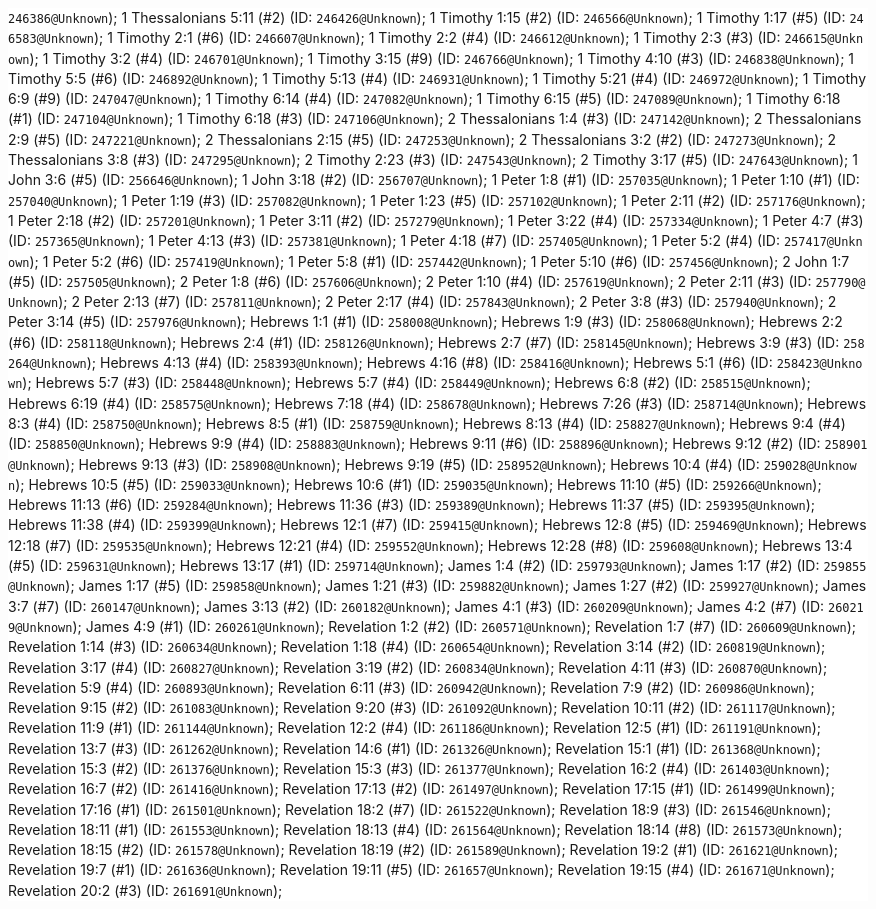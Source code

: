 `246386@Unknown`); 1 Thessalonians 5:11 (#2) (ID: `246426@Unknown`); 1 Timothy 1:15 (#2) (ID: `246566@Unknown`); 1 Timothy 1:17 (#5) (ID: `246583@Unknown`); 1 Timothy 2:1 (#6) (ID: `246607@Unknown`); 1 Timothy 2:2 (#4) (ID: `246612@Unknown`); 1 Timothy 2:3 (#3) (ID: `246615@Unknown`); 1 Timothy 3:2 (#4) (ID: `246701@Unknown`); 1 Timothy 3:15 (#9) (ID: `246766@Unknown`); 1 Timothy 4:10 (#3) (ID: `246838@Unknown`); 1 Timothy 5:5 (#6) (ID: `246892@Unknown`); 1 Timothy 5:13 (#4) (ID: `246931@Unknown`); 1 Timothy 5:21 (#4) (ID: `246972@Unknown`); 1 Timothy 6:9 (#9) (ID: `247047@Unknown`); 1 Timothy 6:14 (#4) (ID: `247082@Unknown`); 1 Timothy 6:15 (#5) (ID: `247089@Unknown`); 1 Timothy 6:18 (#1) (ID: `247104@Unknown`); 1 Timothy 6:18 (#3) (ID: `247106@Unknown`); 2 Thessalonians 1:4 (#3) (ID: `247142@Unknown`); 2 Thessalonians 2:9 (#5) (ID: `247221@Unknown`); 2 Thessalonians 2:15 (#5) (ID: `247253@Unknown`); 2 Thessalonians 3:2 (#2) (ID: `247273@Unknown`); 2 Thessalonians 3:8 (#3) (ID: `247295@Unknown`); 2 Timothy 2:23 (#3) (ID: `247543@Unknown`); 2 Timothy 3:17 (#5) (ID: `247643@Unknown`); 1 John 3:6 (#5) (ID: `256646@Unknown`); 1 John 3:18 (#2) (ID: `256707@Unknown`); 1 Peter 1:8 (#1) (ID: `257035@Unknown`); 1 Peter 1:10 (#1) (ID: `257040@Unknown`); 1 Peter 1:19 (#3) (ID: `257082@Unknown`); 1 Peter 1:23 (#5) (ID: `257102@Unknown`); 1 Peter 2:11 (#2) (ID: `257176@Unknown`); 1 Peter 2:18 (#2) (ID: `257201@Unknown`); 1 Peter 3:11 (#2) (ID: `257279@Unknown`); 1 Peter 3:22 (#4) (ID: `257334@Unknown`); 1 Peter 4:7 (#3) (ID: `257365@Unknown`); 1 Peter 4:13 (#3) (ID: `257381@Unknown`); 1 Peter 4:18 (#7) (ID: `257405@Unknown`); 1 Peter 5:2 (#4) (ID: `257417@Unknown`); 1 Peter 5:2 (#6) (ID: `257419@Unknown`); 1 Peter 5:8 (#1) (ID: `257442@Unknown`); 1 Peter 5:10 (#6) (ID: `257456@Unknown`); 2 John 1:7 (#5) (ID: `257505@Unknown`); 2 Peter 1:8 (#6) (ID: `257606@Unknown`); 2 Peter 1:10 (#4) (ID: `257619@Unknown`); 2 Peter 2:11 (#3) (ID: `257790@Unknown`); 2 Peter 2:13 (#7) (ID: `257811@Unknown`); 2 Peter 2:17 (#4) (ID: `257843@Unknown`); 2 Peter 3:8 (#3) (ID: `257940@Unknown`); 2 Peter 3:14 (#5) (ID: `257976@Unknown`); Hebrews 1:1 (#1) (ID: `258008@Unknown`); Hebrews 1:9 (#3) (ID: `258068@Unknown`); Hebrews 2:2 (#6) (ID: `258118@Unknown`); Hebrews 2:4 (#1) (ID: `258126@Unknown`); Hebrews 2:7 (#7) (ID: `258145@Unknown`); Hebrews 3:9 (#3) (ID: `258264@Unknown`); Hebrews 4:13 (#4) (ID: `258393@Unknown`); Hebrews 4:16 (#8) (ID: `258416@Unknown`); Hebrews 5:1 (#6) (ID: `258423@Unknown`); Hebrews 5:7 (#3) (ID: `258448@Unknown`); Hebrews 5:7 (#4) (ID: `258449@Unknown`); Hebrews 6:8 (#2) (ID: `258515@Unknown`); Hebrews 6:19 (#4) (ID: `258575@Unknown`); Hebrews 7:18 (#4) (ID: `258678@Unknown`); Hebrews 7:26 (#3) (ID: `258714@Unknown`); Hebrews 8:3 (#4) (ID: `258750@Unknown`); Hebrews 8:5 (#1) (ID: `258759@Unknown`); Hebrews 8:13 (#4) (ID: `258827@Unknown`); Hebrews 9:4 (#4) (ID: `258850@Unknown`); Hebrews 9:9 (#4) (ID: `258883@Unknown`); Hebrews 9:11 (#6) (ID: `258896@Unknown`); Hebrews 9:12 (#2) (ID: `258901@Unknown`); Hebrews 9:13 (#3) (ID: `258908@Unknown`); Hebrews 9:19 (#5) (ID: `258952@Unknown`); Hebrews 10:4 (#4) (ID: `259028@Unknown`); Hebrews 10:5 (#5) (ID: `259033@Unknown`); Hebrews 10:6 (#1) (ID: `259035@Unknown`); Hebrews 11:10 (#5) (ID: `259266@Unknown`); Hebrews 11:13 (#6) (ID: `259284@Unknown`); Hebrews 11:36 (#3) (ID: `259389@Unknown`); Hebrews 11:37 (#5) (ID: `259395@Unknown`); Hebrews 11:38 (#4) (ID: `259399@Unknown`); Hebrews 12:1 (#7) (ID: `259415@Unknown`); Hebrews 12:8 (#5) (ID: `259469@Unknown`); Hebrews 12:18 (#7) (ID: `259535@Unknown`); Hebrews 12:21 (#4) (ID: `259552@Unknown`); Hebrews 12:28 (#8) (ID: `259608@Unknown`); Hebrews 13:4 (#5) (ID: `259631@Unknown`); Hebrews 13:17 (#1) (ID: `259714@Unknown`); James 1:4 (#2) (ID: `259793@Unknown`); James 1:17 (#2) (ID: `259855@Unknown`); James 1:17 (#5) (ID: `259858@Unknown`); James 1:21 (#3) (ID: `259882@Unknown`); James 1:27 (#2) (ID: `259927@Unknown`); James 3:7 (#7) (ID: `260147@Unknown`); James 3:13 (#2) (ID: `260182@Unknown`); James 4:1 (#3) (ID: `260209@Unknown`); James 4:2 (#7) (ID: `260219@Unknown`); James 4:9 (#1) (ID: `260261@Unknown`); Revelation 1:2 (#2) (ID: `260571@Unknown`); Revelation 1:7 (#7) (ID: `260609@Unknown`); Revelation 1:14 (#3) (ID: `260634@Unknown`); Revelation 1:18 (#4) (ID: `260654@Unknown`); Revelation 3:14 (#2) (ID: `260819@Unknown`); Revelation 3:17 (#4) (ID: `260827@Unknown`); Revelation 3:19 (#2) (ID: `260834@Unknown`); Revelation 4:11 (#3) (ID: `260870@Unknown`); Revelation 5:9 (#4) (ID: `260893@Unknown`); Revelation 6:11 (#3) (ID: `260942@Unknown`); Revelation 7:9 (#2) (ID: `260986@Unknown`); Revelation 9:15 (#2) (ID: `261083@Unknown`); Revelation 9:20 (#3) (ID: `261092@Unknown`); Revelation 10:11 (#2) (ID: `261117@Unknown`); Revelation 11:9 (#1) (ID: `261144@Unknown`); Revelation 12:2 (#4) (ID: `261186@Unknown`); Revelation 12:5 (#1) (ID: `261191@Unknown`); Revelation 13:7 (#3) (ID: `261262@Unknown`); Revelation 14:6 (#1) (ID: `261326@Unknown`); Revelation 15:1 (#1) (ID: `261368@Unknown`); Revelation 15:3 (#2) (ID: `261376@Unknown`); Revelation 15:3 (#3) (ID: `261377@Unknown`); Revelation 16:2 (#4) (ID: `261403@Unknown`); Revelation 16:7 (#2) (ID: `261416@Unknown`); Revelation 17:13 (#2) (ID: `261497@Unknown`); Revelation 17:15 (#1) (ID: `261499@Unknown`); Revelation 17:16 (#1) (ID: `261501@Unknown`); Revelation 18:2 (#7) (ID: `261522@Unknown`); Revelation 18:9 (#3) (ID: `261546@Unknown`); Revelation 18:11 (#1) (ID: `261553@Unknown`); Revelation 18:13 (#4) (ID: `261564@Unknown`); Revelation 18:14 (#8) (ID: `261573@Unknown`); Revelation 18:15 (#2) (ID: `261578@Unknown`); Revelation 18:19 (#2) (ID: `261589@Unknown`); Revelation 19:2 (#1) (ID: `261621@Unknown`); Revelation 19:7 (#1) (ID: `261636@Unknown`); Revelation 19:11 (#5) (ID: `261657@Unknown`); Revelation 19:15 (#4) (ID: `261671@Unknown`); Revelation 20:2 (#3) (ID: `261691@Unknown`);